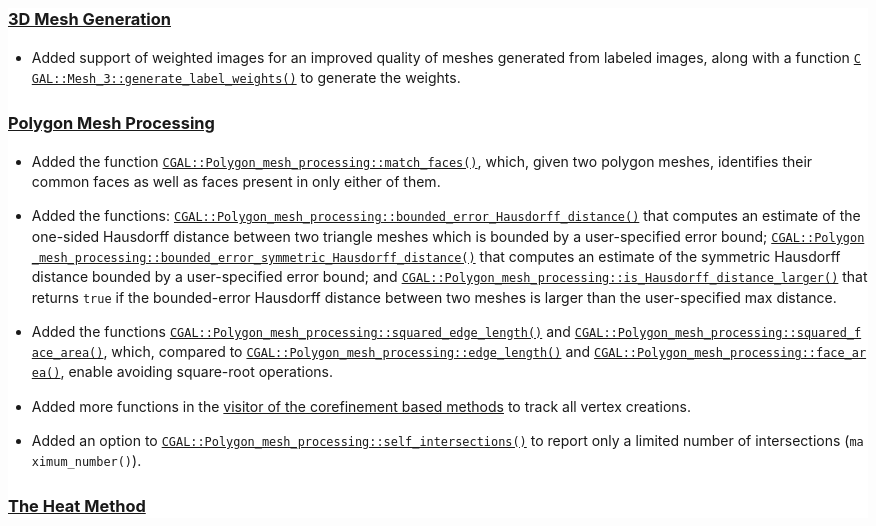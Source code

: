 
### [3D Mesh Generation](https://doc.cgal.org/5.4/Manual/packages.html#PkgMesh3)

-   Added support of weighted images for an improved quality of meshes generated from labeled images,
    along with a function [`CGAL::Mesh_3::generate_label_weights()`](https://doc.cgal.org/5.4/Mesh_3/namespaceCGAL_1_1Mesh__3.html#ae5914bf77180ff8948c08046154ee727)
    to generate the weights.

### [Polygon Mesh Processing](https://doc.cgal.org/5.4/Manual/packages.html#PkgPolygonMeshProcessing)

-   Added the function [`CGAL::Polygon_mesh_processing::match_faces()`](https://doc.cgal.org/5.4/Polygon_mesh_processing/group__measure__grp.html#ga10f7cd81645bafe936ac5eb4e58e67ef),
    which, given two polygon meshes, identifies their common faces as well as faces present in only either of them.

-   Added the functions: [`CGAL::Polygon_mesh_processing::bounded_error_Hausdorff_distance()`](https://doc.cgal.org/5.4/Polygon_mesh_processing/group__PMP__distance__grp.html#ga6d4ecea831c33ac10eec42b5021fc183)
    that computes an estimate of the one-sided Hausdorff distance between two triangle meshes which
    is bounded by a user-specified error bound; [`CGAL::Polygon_mesh_processing::bounded_error_symmetric_Hausdorff_distance()`](https://doc.cgal.org/5.4/Polygon_mesh_processing/group__PMP__distance__grp.html#ga9a7a682b5d9523135c8502e72117dffd)
    that computes an estimate of the symmetric Hausdorff distance bounded by a user-specified error bound;
    and [`CGAL::Polygon_mesh_processing::is_Hausdorff_distance_larger()`](https://doc.cgal.org/5.4/Polygon_mesh_processing/group__PMP__distance__grp.html#gab19e751107025a443e86baa9763aebf3)
    that returns `true` if the bounded-error Hausdorff distance between two meshes is larger than the user-specified
    max distance.

-   Added the functions [`CGAL::Polygon_mesh_processing::squared_edge_length()`](https://doc.cgal.org/5.4/Polygon_mesh_processing/group__measure__grp.html#ga30fa03722cd7aa599f6dcb115f54fec5)
    and [`CGAL::Polygon_mesh_processing::squared_face_area()`](https://doc.cgal.org/5.4/Polygon_mesh_processing/group__measure__grp.html#ga6eda3738815fd678df225f79ccfc3e03),
    which, compared to [`CGAL::Polygon_mesh_processing::edge_length()`](https://doc.cgal.org/5.4/Polygon_mesh_processing/group__measure__grp.html#gae1674775d9fecada7f25710f425cff3a)
    and [`CGAL::Polygon_mesh_processing::face_area()`](https://doc.cgal.org/5.4/Polygon_mesh_processing/group__measure__grp.html#ga6a1d7a825c09490b1e6613295343482b),
    enable avoiding square-root operations.

-   Added more functions in the [visitor of the corefinement based methods](https://doc.cgal.org/5.4/Polygon_mesh_processing/classPMPCorefinementVisitor.html)
    to track all vertex creations.

-   Added an option to [`CGAL::Polygon_mesh_processing::self_intersections()`](https://doc.cgal.org/5.4/Polygon_mesh_processing/group__PMP__intersection__grp.html#gaf19c80ec12cbff7ebe9e69453f1d40b8)
    to report only a limited number of intersections (`maximum_number()`).

### [The Heat Method](https://doc.cgal.org/5.4/Manual/packages.html#PkgHeatMethod)
